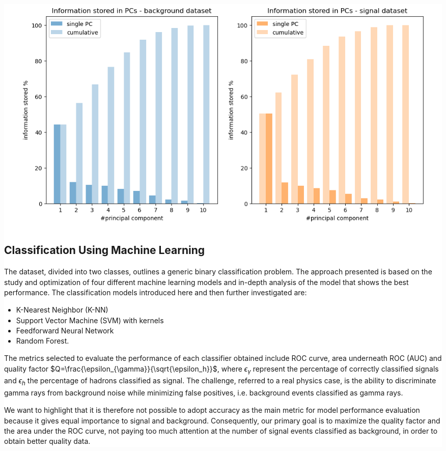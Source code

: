 <div align="center">
 <img src="./Plots/PCA.png" alt="Forecasting Model" width="800">
</div>

## Classification Using Machine Learning

The dataset, divided into two classes, outlines a generic binary classification problem. The approach presented is based on the study and optimization of four different machine learning models and in-depth analysis of the model that shows the best performance. The classification models introduced here and then further investigated are:
- K-Nearest Neighbor (K-NN)
- Support Vector Machine (SVM) with kernels
- Feedforward Neural Network
- Random Forest.

The metrics selected to evaluate the performance of each classifier obtained include ROC curve, area underneath ROC (AUC) and quality factor $Q=\frac{\epsilon_{\gamma}}{\sqrt{\epsilon_h}}$, where $\epsilon_{\gamma}$ represent the percentage of correctly classified signals and $\epsilon_h$ the percentage of hadrons classified as signal. The challenge, referred to a real physics case, is the ability to discriminate gamma rays from background noise while minimizing false positives, i.e. background events classified as gamma rays.

We want to highlight that it is therefore not possible to adopt accuracy as the main metric for model performance evaluation because it gives equal importance to signal and background. Consequently, our primary goal is to maximize the quality factor and the area under the ROC curve, not paying too much attention at the number of signal events classified as background, in order to obtain better quality data.
